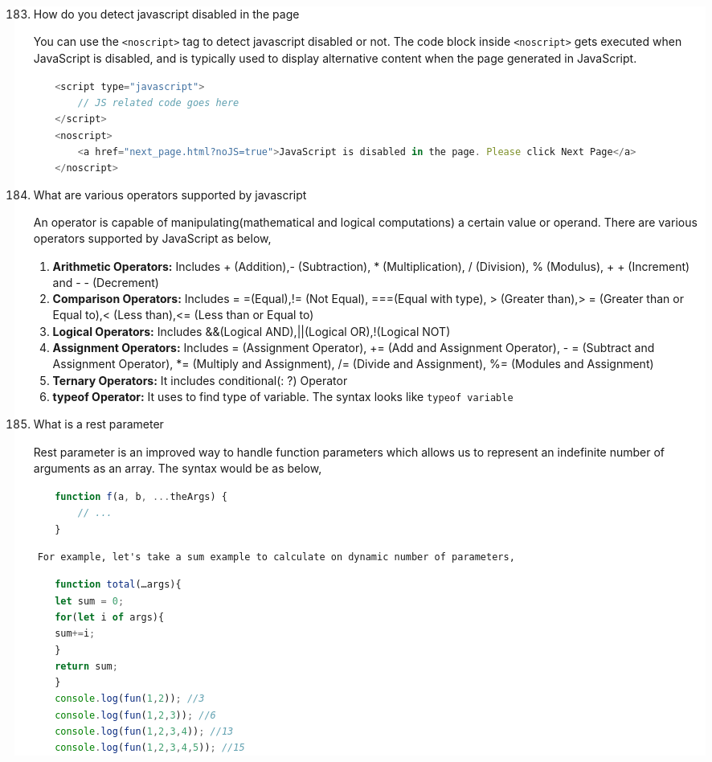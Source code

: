 183.    How do you detect javascript disabled in the page

        You can use the `<noscript>` tag to detect javascript disabled or not. The code block inside `<noscript>` gets executed when JavaScript is disabled, and is typically used to display alternative content when the page generated in JavaScript.

 ```javascript
        <script type="javascript">
            // JS related code goes here
        </script>
        <noscript>
            <a href="next_page.html?noJS=true">JavaScript is disabled in the page. Please click Next Page</a>
        </noscript>
 ```

184.    What are various operators supported by javascript

        An operator is capable of manipulating(mathematical and logical computations) a certain value or operand. There are various operators supported by JavaScript as below,

        1. **Arithmetic Operators:** Includes + (Addition),- (Subtraction), \* (Multiplication), / (Division), % (Modulus), + + (Increment) and - - (Decrement)
        2. **Comparison Operators:** Includes = =(Equal),!= (Not Equal), ===(Equal with type), > (Greater than),> = (Greater than or Equal to),< (Less than),<= (Less than or Equal to)
        3. **Logical Operators:** Includes &&(Logical AND),||(Logical OR),!(Logical NOT)
        4. **Assignment Operators:** Includes = (Assignment Operator), += (Add and Assignment Operator), - = (Subtract and Assignment Operator), \*= (Multiply and Assignment), /= (Divide and Assignment), %= (Modules and Assignment)
        5. **Ternary Operators:** It includes conditional(: ?) Operator
        6. **typeof Operator:** It uses to find type of variable. The syntax looks like `typeof variable`

185.    What is a rest parameter

        Rest parameter is an improved way to handle function parameters which allows us to represent an indefinite number of arguments as an array. The syntax would be as below,

 ```javascript
        function f(a, b, ...theArgs) {
            // ...
        }
 ```

        For example, let's take a sum example to calculate on dynamic number of parameters,

 ```javascript
        function total(…args){
        let sum = 0;
        for(let i of args){
        sum+=i;
        }
        return sum;
        }
        console.log(fun(1,2)); //3
        console.log(fun(1,2,3)); //6
        console.log(fun(1,2,3,4)); //13
        console.log(fun(1,2,3,4,5)); //15
 ```
